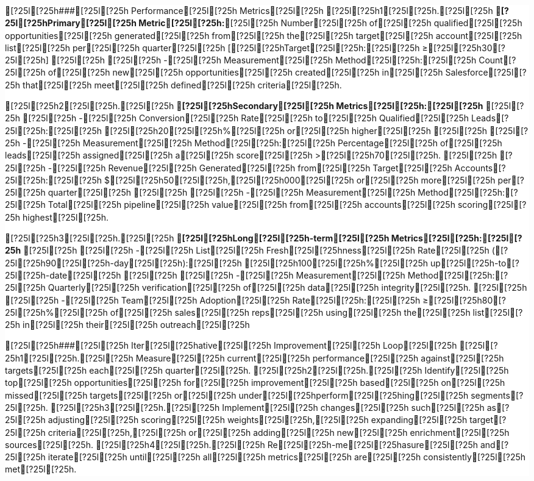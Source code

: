 [?25l[?25h###[?25l[?25h Performance[?25l[?25h Metrics[?25l[?25h
[?25l[?25h1[?25l[?25h.[?25l[?25h **[?25l[?25hPrimary[?25l[?25h Metric[?25l[?25h:**[?25l[?25h Number[?25l[?25h of[?25l[?25h qualified[?25l[?25h opportunities[?25l[?25h generated[?25l[?25h from[?25l[?25h the[?25l[?25h target[?25l[?25h account[?25l[?25h list[?25l[?25h per[?25l[?25h quarter[?25l[?25h [[?25l[?25hTarget[?25l[?25h:[?25l[?25h ≥[?25l[?25h30[?25l[?25h]
[?25l[?25h  [?25l[?25h -[?25l[?25h Measurement[?25l[?25h Method[?25l[?25h:[?25l[?25h Count[?25l[?25h of[?25l[?25h new[?25l[?25h opportunities[?25l[?25h created[?25l[?25h in[?25l[?25h Salesforce[?25l[?25h that[?25l[?25h meet[?25l[?25h defined[?25l[?25h criteria[?25l[?25h.

[?25l[?25h2[?25l[?25h.[?25l[?25h **[?25l[?25hSecondary[?25l[?25h Metrics[?25l[?25h:[?25l[?25h**
[?25l[?25h  [?25l[?25h -[?25l[?25h Conversion[?25l[?25h Rate[?25l[?25h to[?25l[?25h Qualified[?25l[?25h Leads[?25l[?25h:[?25l[?25h [?25l[?25h20[?25l[?25h%[?25l[?25h or[?25l[?25h higher[?25l[?25h
[?25l[?25h    [?25l[?25h -[?25l[?25h Measurement[?25l[?25h Method[?25l[?25h:[?25l[?25h Percentage[?25l[?25h of[?25l[?25h leads[?25l[?25h assigned[?25l[?25h a[?25l[?25h score[?25l[?25h >[?25l[?25h70[?25l[?25h.
[?25l[?25h  [?25l[?25h -[?25l[?25h Revenue[?25l[?25h Generated[?25l[?25h from[?25l[?25h Target[?25l[?25h Accounts[?25l[?25h:[?25l[?25h $[?25l[?25h50[?25l[?25h,[?25l[?25h000[?25l[?25h or[?25l[?25h more[?25l[?25h per[?25l[?25h quarter[?25l[?25h
[?25l[?25h    [?25l[?25h -[?25l[?25h Measurement[?25l[?25h Method[?25l[?25h:[?25l[?25h Total[?25l[?25h pipeline[?25l[?25h value[?25l[?25h from[?25l[?25h accounts[?25l[?25h scoring[?25l[?25h highest[?25l[?25h.

[?25l[?25h3[?25l[?25h.[?25l[?25h **[?25l[?25hLong[?25l[?25h-term[?25l[?25h Metrics[?25l[?25h:[?25l[?25h**
[?25l[?25h  [?25l[?25h -[?25l[?25h List[?25l[?25h Fresh[?25l[?25hness[?25l[?25h Rate[?25l[?25h ([?25l[?25h90[?25l[?25h-day[?25l[?25h):[?25l[?25h [?25l[?25h100[?25l[?25h%[?25l[?25h up[?25l[?25h-to[?25l[?25h-date[?25l[?25h
[?25l[?25h    [?25l[?25h -[?25l[?25h Measurement[?25l[?25h Method[?25l[?25h:[?25l[?25h Quarterly[?25l[?25h verification[?25l[?25h of[?25l[?25h data[?25l[?25h integrity[?25l[?25h.
[?25l[?25h  [?25l[?25h -[?25l[?25h Team[?25l[?25h Adoption[?25l[?25h Rate[?25l[?25h:[?25l[?25h ≥[?25l[?25h80[?25l[?25h%[?25l[?25h of[?25l[?25h sales[?25l[?25h reps[?25l[?25h using[?25l[?25h the[?25l[?25h list[?25l[?25h in[?25l[?25h their[?25l[?25h outreach[?25l[?25h

[?25l[?25h###[?25l[?25h Iter[?25l[?25hative[?25l[?25h Improvement[?25l[?25h Loop[?25l[?25h
[?25l[?25h1[?25l[?25h.[?25l[?25h Measure[?25l[?25h current[?25l[?25h performance[?25l[?25h against[?25l[?25h targets[?25l[?25h each[?25l[?25h quarter[?25l[?25h.
[?25l[?25h2[?25l[?25h.[?25l[?25h Identify[?25l[?25h top[?25l[?25h opportunities[?25l[?25h for[?25l[?25h improvement[?25l[?25h based[?25l[?25h on[?25l[?25h missed[?25l[?25h targets[?25l[?25h or[?25l[?25h under[?25l[?25hperform[?25l[?25hing[?25l[?25h segments[?25l[?25h.
[?25l[?25h3[?25l[?25h.[?25l[?25h Implement[?25l[?25h changes[?25l[?25h such[?25l[?25h as[?25l[?25h adjusting[?25l[?25h scoring[?25l[?25h weights[?25l[?25h,[?25l[?25h expanding[?25l[?25h target[?25l[?25h criteria[?25l[?25h,[?25l[?25h or[?25l[?25h adding[?25l[?25h new[?25l[?25h enrichment[?25l[?25h sources[?25l[?25h.
[?25l[?25h4[?25l[?25h.[?25l[?25h Re[?25l[?25h-me[?25l[?25hasure[?25l[?25h and[?25l[?25h iterate[?25l[?25h until[?25l[?25h all[?25l[?25h metrics[?25l[?25h are[?25l[?25h consistently[?25l[?25h met[?25l[?25h.
